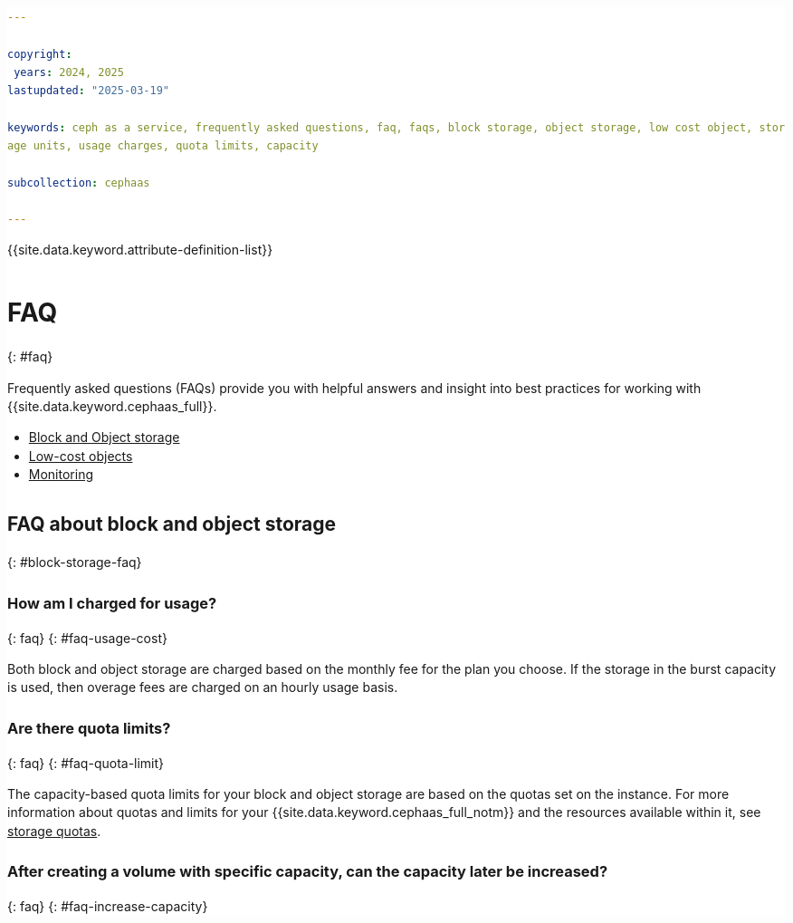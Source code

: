 ```yaml
---

copyright:
 years: 2024, 2025
lastupdated: "2025-03-19"

keywords: ceph as a service, frequently asked questions, faq, faqs, block storage, object storage, low cost object, storage units, usage charges, quota limits, capacity

subcollection: cephaas

---
```


{{site.data.keyword.attribute-definition-list}}

# FAQ
{: #faq}

Frequently asked questions (FAQs) provide you with helpful answers and insight into best practices for working with {{site.data.keyword.cephaas_full}}.

* [Block and Object storage](/docs/cephaas?topic=cephaas-faq#block-storage-faq)
* [Low-cost objects](/docs/cephaas?topic=cephaas-faq#faq-low-cost-objects)
* [Monitoring](/docs/cephaas?topic=cephaas-faq#faq-monitoring)

## FAQ about block and object storage
{: #block-storage-faq}

### How am I charged for usage?
{: faq}
{: #faq-usage-cost}

Both block and object storage are charged based on the monthly fee for the plan you choose. If the storage in the burst capacity is used, then overage fees are charged on an hourly usage basis.



### Are there quota limits?
{: faq}
{: #faq-quota-limit}

The capacity-based quota limits for your block and object storage are based on the quotas set on the instance. For more information about quotas and limits for your {{site.data.keyword.cephaas_full_notm}} and the resources available within it, see [storage quotas](/docs/cephaas?topic=cephaas-quota-capacity-mgmt&interface=ui).


### After creating a volume with specific capacity, can the capacity later be increased?
{: faq}
{: #faq-increase-capacity}
